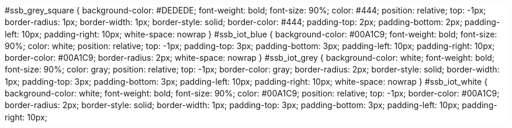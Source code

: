 #ssb_grey_square {
background-color: #DEDEDE;
font-weight: bold;
font-size: 90%;
color: #444;
position: relative;
top: -1px;
border-radius: 1px;
border-width: 1px;
border-style: solid;
border-color: #444;
padding-top: 2px;
padding-bottom: 2px;
padding-left: 10px;
padding-right: 10px;
white-space: nowrap
}
#ssb_iot_blue {
background-color: #00A1C9;
font-weight: bold;
font-size: 90%;
color: white;
position: relative;
top: -1px;
padding-top: 3px;
padding-bottom: 3px;
padding-left: 10px;
padding-right: 10px;
border-color: #00A1C9;
border-radius: 2px;
white-space: nowrap
}
#ssb_iot_grey {
background-color: white;
font-weight: bold;
font-size: 90%;
color: gray;
position: relative;
top: -1px;
border-color: gray;
border-radius: 2px;
border-style: solid;
border-width: 1px;
padding-top: 3px;
padding-bottom: 3px;
padding-left: 10px;
padding-right: 10px;
white-space: nowrap
}
#ssb_iot_white {
background-color: white;
font-weight: bold;
font-size: 90%;
color: #00A1C9;
position: relative;
top: -1px;
border-color: #00A1C9;
border-radius: 2px;
border-style: solid;
border-width: 1px;
padding-top: 3px;
padding-bottom: 3px;
padding-left: 10px;
padding-right: 10px;